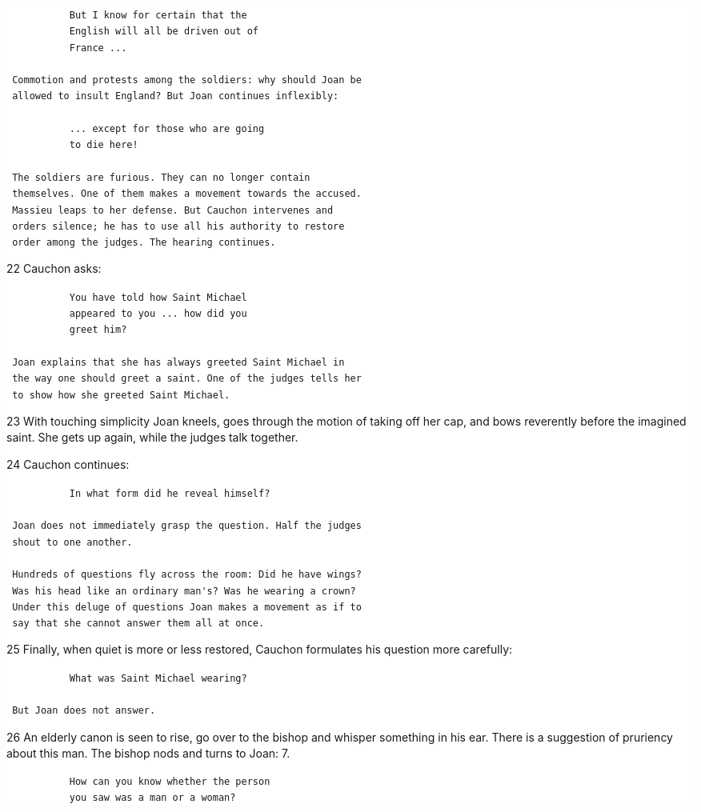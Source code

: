 
               But I know for certain that the
               English will all be driven out of
               France ...

     Commotion and protests among the soldiers: why should Joan be
     allowed to insult England? But Joan continues inflexibly:

               ... except for those who are going
               to die here!

     The soldiers are furious. They can no longer contain
     themselves. One of them makes a movement towards the accused.
     Massieu leaps to her defense. But Cauchon intervenes and
     orders silence; he has to use all his authority to restore
     order among the judges. The hearing continues.

22   Cauchon asks:

               You have told how Saint Michael
               appeared to you ... how did you
               greet him?

     Joan explains that she has always greeted Saint Michael in
     the way one should greet a saint. One of the judges tells her
     to show how she greeted Saint Michael.

23   With touching simplicity Joan kneels, goes through the motion
     of taking off her cap, and bows reverently before the
     imagined saint. She gets up again, while the judges talk
     together.

24   Cauchon continues:

               In what form did he reveal himself?

     Joan does not immediately grasp the question. Half the judges
     shout to one another.

     Hundreds of questions fly across the room: Did he have wings?
     Was his head like an ordinary man's? Was he wearing a crown?
     Under this deluge of questions Joan makes a movement as if to
     say that she cannot answer them all at once.

25   Finally, when quiet is more or less restored, Cauchon
     formulates his question more carefully:

               What was Saint Michael wearing?

     But Joan does not answer.

26   An elderly canon is seen to rise, go over to the bishop and
     whisper something in his ear. There is a suggestion of
     pruriency about this man. The bishop nods and turns to Joan:
                                                                 7.


               How can you know whether the person
               you saw was a man or a woman?
